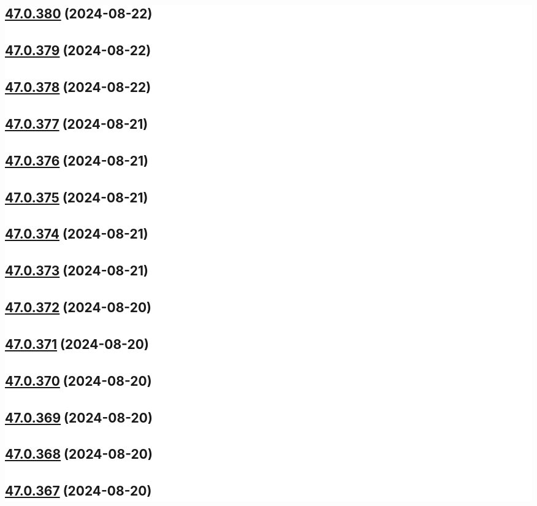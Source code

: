 ## [47.0.380](https://github.com/sprucelabsai-community/spruce-view-plugin/compare/v47.0.379...v47.0.380) (2024-08-22)

## [47.0.379](https://github.com/sprucelabsai-community/spruce-view-plugin/compare/v47.0.378...v47.0.379) (2024-08-22)

## [47.0.378](https://github.com/sprucelabsai-community/spruce-view-plugin/compare/v47.0.377...v47.0.378) (2024-08-22)

## [47.0.377](https://github.com/sprucelabsai-community/spruce-view-plugin/compare/v47.0.376...v47.0.377) (2024-08-21)

## [47.0.376](https://github.com/sprucelabsai-community/spruce-view-plugin/compare/v47.0.375...v47.0.376) (2024-08-21)

## [47.0.375](https://github.com/sprucelabsai-community/spruce-view-plugin/compare/v47.0.374...v47.0.375) (2024-08-21)

## [47.0.374](https://github.com/sprucelabsai-community/spruce-view-plugin/compare/v47.0.373...v47.0.374) (2024-08-21)

## [47.0.373](https://github.com/sprucelabsai-community/spruce-view-plugin/compare/v47.0.372...v47.0.373) (2024-08-21)

## [47.0.372](https://github.com/sprucelabsai-community/spruce-view-plugin/compare/v47.0.371...v47.0.372) (2024-08-20)

## [47.0.371](https://github.com/sprucelabsai-community/spruce-view-plugin/compare/v47.0.370...v47.0.371) (2024-08-20)

## [47.0.370](https://github.com/sprucelabsai-community/spruce-view-plugin/compare/v47.0.369...v47.0.370) (2024-08-20)

## [47.0.369](https://github.com/sprucelabsai-community/spruce-view-plugin/compare/v47.0.368...v47.0.369) (2024-08-20)

## [47.0.368](https://github.com/sprucelabsai-community/spruce-view-plugin/compare/v47.0.367...v47.0.368) (2024-08-20)

## [47.0.367](https://github.com/sprucelabsai-community/spruce-view-plugin/compare/v47.0.366...v47.0.367) (2024-08-20)
